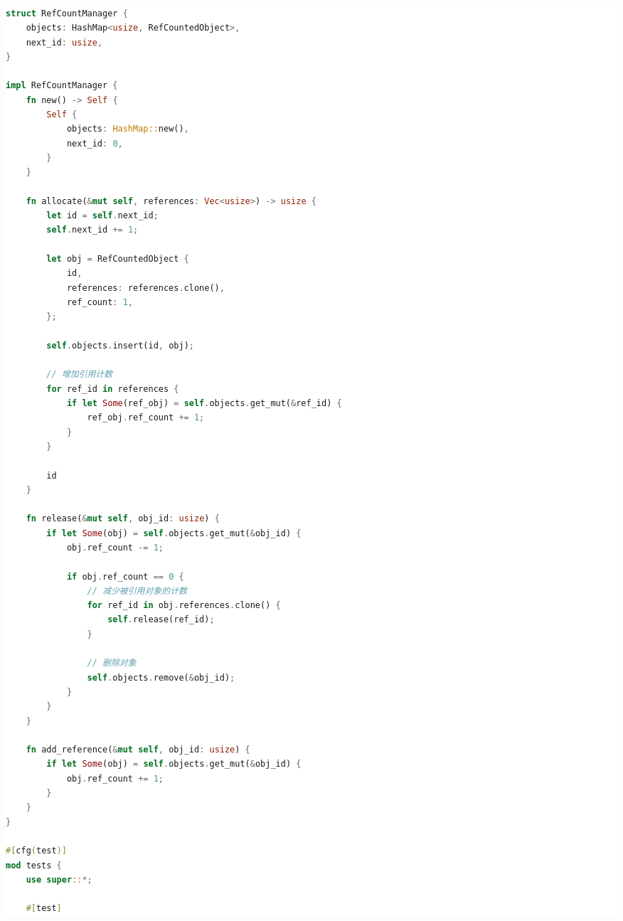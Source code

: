 ```rust
struct RefCountManager {
    objects: HashMap<usize, RefCountedObject>,
    next_id: usize,
}

impl RefCountManager {
    fn new() -> Self {
        Self {
            objects: HashMap::new(),
            next_id: 0,
        }
    }

    fn allocate(&mut self, references: Vec<usize>) -> usize {
        let id = self.next_id;
        self.next_id += 1;
        
        let obj = RefCountedObject {
            id,
            references: references.clone(),
            ref_count: 1,
        };
        
        self.objects.insert(id, obj);
        
        // 增加引用计数
        for ref_id in references {
            if let Some(ref_obj) = self.objects.get_mut(&ref_id) {
                ref_obj.ref_count += 1;
            }
        }
        
        id
    }

    fn release(&mut self, obj_id: usize) {
        if let Some(obj) = self.objects.get_mut(&obj_id) {
            obj.ref_count -= 1;
            
            if obj.ref_count == 0 {
                // 减少被引用对象的计数
                for ref_id in obj.references.clone() {
                    self.release(ref_id);
                }
                
                // 删除对象
                self.objects.remove(&obj_id);
            }
        }
    }

    fn add_reference(&mut self, obj_id: usize) {
        if let Some(obj) = self.objects.get_mut(&obj_id) {
            obj.ref_count += 1;
        }
    }
}

#[cfg(test)]
mod tests {
    use super::*;

    #[test]
```